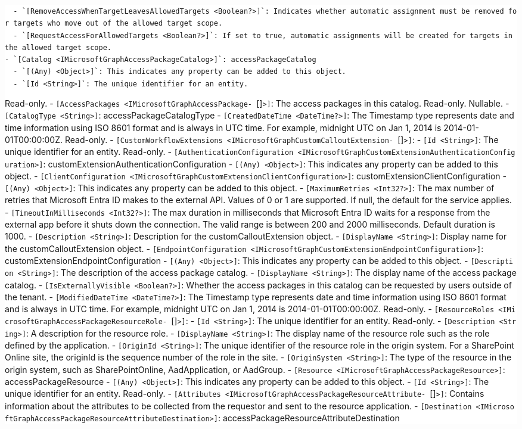       - `[RemoveAccessWhenTargetLeavesAllowedTargets <Boolean?>]`: Indicates whether automatic assignment must be removed for targets who move out of the allowed target scope.
      - `[RequestAccessForAllowedTargets <Boolean?>]`: If set to true, automatic assignments will be created for targets in the allowed target scope.
    - `[Catalog <IMicrosoftGraphAccessPackageCatalog>]`: accessPackageCatalog
      - `[(Any) <Object>]`: This indicates any property can be added to this object.
      - `[Id <String>]`: The unique identifier for an entity.
Read-only.
      - `[AccessPackages <IMicrosoftGraphAccessPackage- `[]`>]`: The access packages in this catalog.
Read-only.
Nullable.
      - `[CatalogType <String>]`: accessPackageCatalogType
      - `[CreatedDateTime <DateTime?>]`: The Timestamp type represents date and time information using ISO 8601 format and is always in UTC time.
For example, midnight UTC on Jan 1, 2014 is 2014-01-01T00:00:00Z.
Read-only.
      - `[CustomWorkflowExtensions <IMicrosoftGraphCustomCalloutExtension- `[]`>]`: 
        - `[Id <String>]`: The unique identifier for an entity.
Read-only.
        - `[AuthenticationConfiguration <IMicrosoftGraphCustomExtensionAuthenticationConfiguration>]`: customExtensionAuthenticationConfiguration
          - `[(Any) <Object>]`: This indicates any property can be added to this object.
        - `[ClientConfiguration <IMicrosoftGraphCustomExtensionClientConfiguration>]`: customExtensionClientConfiguration
          - `[(Any) <Object>]`: This indicates any property can be added to this object.
          - `[MaximumRetries <Int32?>]`: The max number of retries that Microsoft Entra ID makes to the external API.
Values of 0 or 1 are supported.
If null, the default for the service applies.
          - `[TimeoutInMilliseconds <Int32?>]`: The max duration in milliseconds that Microsoft Entra ID waits for a response from the external app before it shuts down the connection.
The valid range is between 200 and 2000 milliseconds.
Default duration is 1000.
        - `[Description <String>]`: Description for the customCalloutExtension object.
        - `[DisplayName <String>]`: Display name for the customCalloutExtension object.
        - `[EndpointConfiguration <IMicrosoftGraphCustomExtensionEndpointConfiguration>]`: customExtensionEndpointConfiguration
          - `[(Any) <Object>]`: This indicates any property can be added to this object.
      - `[Description <String>]`: The description of the access package catalog.
      - `[DisplayName <String>]`: The display name of the access package catalog.
      - `[IsExternallyVisible <Boolean?>]`: Whether the access packages in this catalog can be requested by users outside of the tenant.
      - `[ModifiedDateTime <DateTime?>]`: The Timestamp type represents date and time information using ISO 8601 format and is always in UTC time.
For example, midnight UTC on Jan 1, 2014 is 2014-01-01T00:00:00Z.
Read-only.
      - `[ResourceRoles <IMicrosoftGraphAccessPackageResourceRole- `[]`>]`: 
        - `[Id <String>]`: The unique identifier for an entity.
Read-only.
        - `[Description <String>]`: A description for the resource role.
        - `[DisplayName <String>]`: The display name of the resource role such as the role defined by the application.
        - `[OriginId <String>]`: The unique identifier of the resource role in the origin system.
For a SharePoint Online site, the originId is the sequence number of the role in the site.
        - `[OriginSystem <String>]`: The type of the resource in the origin system, such as SharePointOnline, AadApplication, or AadGroup.
        - `[Resource <IMicrosoftGraphAccessPackageResource>]`: accessPackageResource
          - `[(Any) <Object>]`: This indicates any property can be added to this object.
          - `[Id <String>]`: The unique identifier for an entity.
Read-only.
          - `[Attributes <IMicrosoftGraphAccessPackageResourceAttribute- `[]`>]`: Contains information about the attributes to be collected from the requestor and sent to the resource application.
            - `[Destination <IMicrosoftGraphAccessPackageResourceAttributeDestination>]`: accessPackageResourceAttributeDestination